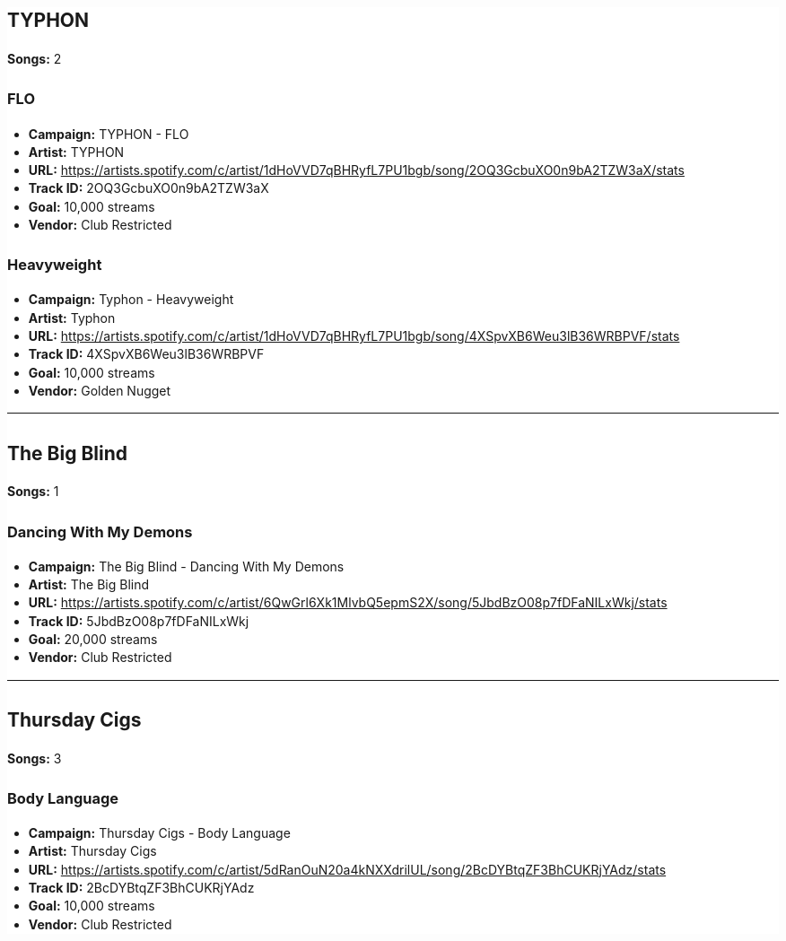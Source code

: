 ## TYPHON

**Songs:** 2

### FLO
- **Campaign:** TYPHON - FLO
- **Artist:** TYPHON
- **URL:** https://artists.spotify.com/c/artist/1dHoVVD7qBHRyfL7PU1bgb/song/2OQ3GcbuXO0n9bA2TZW3aX/stats
- **Track ID:** 2OQ3GcbuXO0n9bA2TZW3aX
- **Goal:** 10,000 streams
- **Vendor:** Club Restricted

### Heavyweight
- **Campaign:** Typhon - Heavyweight
- **Artist:** Typhon
- **URL:** https://artists.spotify.com/c/artist/1dHoVVD7qBHRyfL7PU1bgb/song/4XSpvXB6Weu3lB36WRBPVF/stats
- **Track ID:** 4XSpvXB6Weu3lB36WRBPVF
- **Goal:** 10,000 streams
- **Vendor:** Golden Nugget

---

## The Big Blind

**Songs:** 1

### Dancing With My Demons
- **Campaign:** The Big Blind - Dancing With My Demons
- **Artist:** The Big Blind
- **URL:** https://artists.spotify.com/c/artist/6QwGrl6Xk1MlvbQ5epmS2X/song/5JbdBzO08p7fDFaNILxWkj/stats
- **Track ID:** 5JbdBzO08p7fDFaNILxWkj
- **Goal:** 20,000 streams
- **Vendor:** Club Restricted

---

## Thursday Cigs

**Songs:** 3

### Body Language
- **Campaign:** Thursday Cigs - Body Language
- **Artist:** Thursday Cigs
- **URL:** https://artists.spotify.com/c/artist/5dRanOuN20a4kNXXdrilUL/song/2BcDYBtqZF3BhCUKRjYAdz/stats
- **Track ID:** 2BcDYBtqZF3BhCUKRjYAdz
- **Goal:** 10,000 streams
- **Vendor:** Club Restricted
